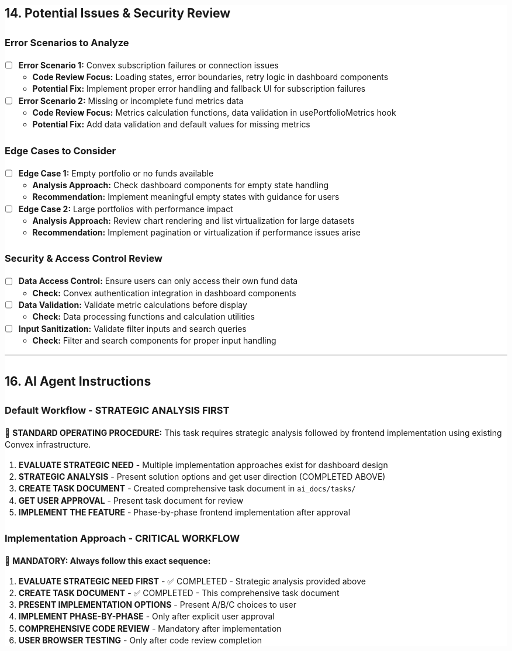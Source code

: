 
## 14. Potential Issues & Security Review

### Error Scenarios to Analyze
- [ ] **Error Scenario 1:** Convex subscription failures or connection issues
  - **Code Review Focus:** Loading states, error boundaries, retry logic in dashboard components
  - **Potential Fix:** Implement proper error handling and fallback UI for subscription failures
- [ ] **Error Scenario 2:** Missing or incomplete fund metrics data
  - **Code Review Focus:** Metrics calculation functions, data validation in usePortfolioMetrics hook
  - **Potential Fix:** Add data validation and default values for missing metrics

### Edge Cases to Consider
- [ ] **Edge Case 1:** Empty portfolio or no funds available
  - **Analysis Approach:** Check dashboard components for empty state handling
  - **Recommendation:** Implement meaningful empty states with guidance for users
- [ ] **Edge Case 2:** Large portfolios with performance impact
  - **Analysis Approach:** Review chart rendering and list virtualization for large datasets
  - **Recommendation:** Implement pagination or virtualization if performance issues arise

### Security & Access Control Review
- [ ] **Data Access Control:** Ensure users can only access their own fund data
  - **Check:** Convex authentication integration in dashboard components
- [ ] **Data Validation:** Validate metric calculations before display
  - **Check:** Data processing functions and calculation utilities
- [ ] **Input Sanitization:** Validate filter inputs and search queries
  - **Check:** Filter and search components for proper input handling

---

## 16. AI Agent Instructions

### Default Workflow - STRATEGIC ANALYSIS FIRST
🎯 **STANDARD OPERATING PROCEDURE:**
This task requires strategic analysis followed by frontend implementation using existing Convex infrastructure.

1. **EVALUATE STRATEGIC NEED** - Multiple implementation approaches exist for dashboard design
2. **STRATEGIC ANALYSIS** - Present solution options and get user direction (COMPLETED ABOVE)
3. **CREATE TASK DOCUMENT** - Created comprehensive task document in `ai_docs/tasks/`
4. **GET USER APPROVAL** - Present task document for review
5. **IMPLEMENT THE FEATURE** - Phase-by-phase frontend implementation after approval

### Implementation Approach - CRITICAL WORKFLOW
🚨 **MANDATORY: Always follow this exact sequence:**

1. **EVALUATE STRATEGIC NEED FIRST** - ✅ COMPLETED - Strategic analysis provided above
2. **CREATE TASK DOCUMENT** - ✅ COMPLETED - This comprehensive task document
3. **PRESENT IMPLEMENTATION OPTIONS** - Present A/B/C choices to user
4. **IMPLEMENT PHASE-BY-PHASE** - Only after explicit user approval
5. **COMPREHENSIVE CODE REVIEW** - Mandatory after implementation
6. **USER BROWSER TESTING** - Only after code review completion
